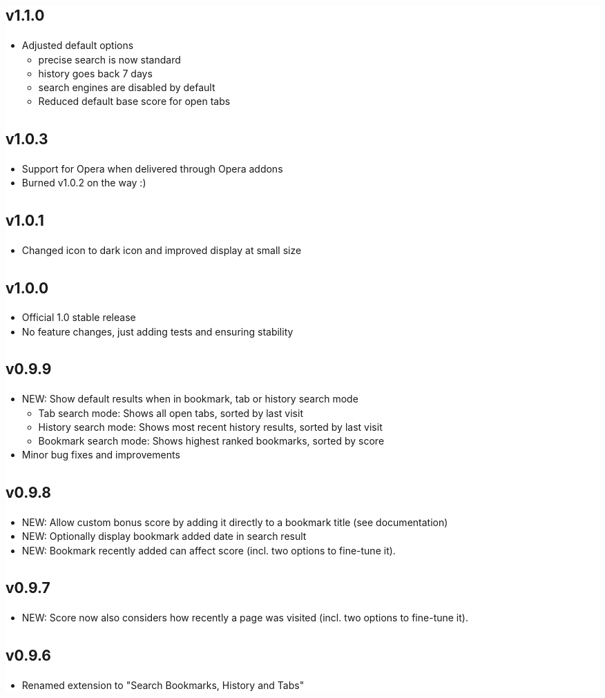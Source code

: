 ## v1.1.0

- Adjusted default options
  - precise search is now standard
  - history goes back 7 days
  - search engines are disabled by default
  - Reduced default base score for open tabs

## v1.0.3

- Support for Opera when delivered through Opera addons
- Burned v1.0.2 on the way :)

## v1.0.1

- Changed icon to dark icon and improved display at small size

## v1.0.0

- Official 1.0 stable release
- No feature changes, just adding tests and ensuring stability

## v0.9.9

- NEW: Show default results when in bookmark, tab or history search mode
  - Tab search mode: Shows all open tabs, sorted by last visit
  - History search mode: Shows most recent history results, sorted by last visit
  - Bookmark search mode: Shows highest ranked bookmarks, sorted by score
- Minor bug fixes and improvements

## v0.9.8

- NEW: Allow custom bonus score by adding it directly to a bookmark title (see documentation)
- NEW: Optionally display bookmark added date in search result
- NEW: Bookmark recently added can affect score (incl. two options to fine-tune it).

## v0.9.7

- NEW: Score now also considers how recently a page was visited (incl. two options to fine-tune it).

## v0.9.6

- Renamed extension to "Search Bookmarks, History and Tabs"
